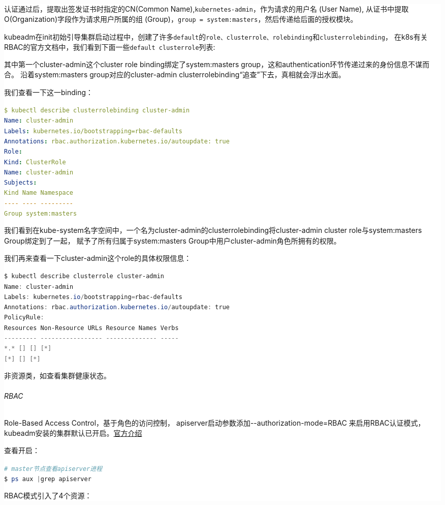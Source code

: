 认证通过后，提取出签发证书时指定的CN(Common Name),`kubernetes-admin`，作为请求的用户名 (User Name), 从证书中提取O(Organization)字段作为请求用户所属的组 (Group)，`group = system:masters`，然后传递给后面的授权模块。

kubeadm在init初始引导集群启动过程中，创建了许多`default`的`role、clusterrole、rolebinding`和`clusterrolebinding`， 在k8s有关RBAC的官方文档中，我们看到下面一些`default clusterrole`列表:

其中第一个cluster-admin这个cluster role binding绑定了system:masters group，这和authentication环节传递过来的身份信息不谋而合。 沿着system:masters group对应的cluster-admin clusterrolebinding“追查”下去，真相就会浮出水面。

我们查看一下这一binding：

```yaml
$ kubectl describe clusterrolebinding cluster-admin
Name: cluster-admin
Labels: kubernetes.io/bootstrapping=rbac-defaults
Annotations: rbac.authorization.kubernetes.io/autoupdate: true
Role:
Kind: ClusterRole
Name: cluster-admin
Subjects:
Kind Name Namespace
---- ---- ---------
Group system:masters
```

我们看到在kube-system名字空间中，一个名为cluster-admin的clusterrolebinding将cluster-admin cluster role与system:masters Group绑定到了一起， 赋予了所有归属于system:masters Group中用户cluster-admin角色所拥有的权限。

我们再来查看一下cluster-admin这个role的具体权限信息：

```powershell
$ kubectl describe clusterrole cluster-admin
Name: cluster-admin
Labels: kubernetes.io/bootstrapping=rbac-defaults
Annotations: rbac.authorization.kubernetes.io/autoupdate: true
PolicyRule:
Resources Non-Resource URLs Resource Names Verbs
--------- ----------------- -------------- -----
*.* [] [] [*]
[*] [] [*]
```

非资源类，如查看集群健康状态。

###### RBAC

Role-Based Access Control，基于角色的访问控制， apiserver启动参数添加--authorization-mode=RBAC 来启用RBAC认证模式，kubeadm安装的集群默认已开启。[官方介绍](https://kubernetes.io/docs/reference/access-authn-authz/rbac/)

查看开启：

```powershell
# master节点查看apiserver进程
$ ps aux |grep apiserver
```

RBAC模式引入了4个资源：
